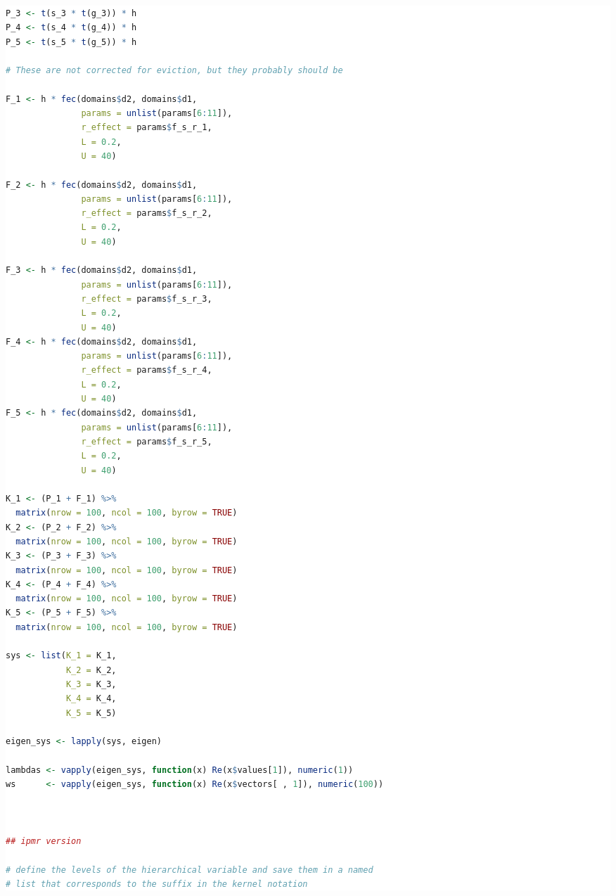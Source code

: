 ``` r
P_3 <- t(s_3 * t(g_3)) * h
P_4 <- t(s_4 * t(g_4)) * h
P_5 <- t(s_5 * t(g_5)) * h

# These are not corrected for eviction, but they probably should be

F_1 <- h * fec(domains$d2, domains$d1,
               params = unlist(params[6:11]),
               r_effect = params$f_s_r_1,
               L = 0.2,
               U = 40)

F_2 <- h * fec(domains$d2, domains$d1,
               params = unlist(params[6:11]),
               r_effect = params$f_s_r_2,
               L = 0.2,
               U = 40)

F_3 <- h * fec(domains$d2, domains$d1,
               params = unlist(params[6:11]),
               r_effect = params$f_s_r_3,
               L = 0.2,
               U = 40)
F_4 <- h * fec(domains$d2, domains$d1,
               params = unlist(params[6:11]),
               r_effect = params$f_s_r_4,
               L = 0.2,
               U = 40)
F_5 <- h * fec(domains$d2, domains$d1,
               params = unlist(params[6:11]),
               r_effect = params$f_s_r_5,
               L = 0.2,
               U = 40)

K_1 <- (P_1 + F_1) %>%
  matrix(nrow = 100, ncol = 100, byrow = TRUE)
K_2 <- (P_2 + F_2) %>%
  matrix(nrow = 100, ncol = 100, byrow = TRUE)
K_3 <- (P_3 + F_3) %>%
  matrix(nrow = 100, ncol = 100, byrow = TRUE)
K_4 <- (P_4 + F_4) %>%
  matrix(nrow = 100, ncol = 100, byrow = TRUE)
K_5 <- (P_5 + F_5) %>%
  matrix(nrow = 100, ncol = 100, byrow = TRUE)

sys <- list(K_1 = K_1,
            K_2 = K_2,
            K_3 = K_3,
            K_4 = K_4,
            K_5 = K_5)

eigen_sys <- lapply(sys, eigen)

lambdas <- vapply(eigen_sys, function(x) Re(x$values[1]), numeric(1))
ws      <- vapply(eigen_sys, function(x) Re(x$vectors[ , 1]), numeric(100))



## ipmr version

# define the levels of the hierarchical variable and save them in a named
# list that corresponds to the suffix in the kernel notation

```